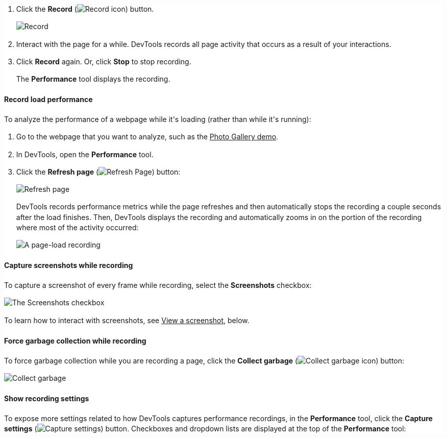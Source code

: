 1. Click the **Record** (![Record icon](./reference-images/record-icon.png)) button.

   ![Record](./reference-images/record-highlight.png)

1. Interact with the page for a while.  DevTools records all page activity that occurs as a result of your interactions.

1. Click **Record** again.  Or, click **Stop** to stop recording.

   The **Performance** tool displays the recording.



#### Record load performance

To analyze the performance of a webpage while it's loading (rather than while it's running):

1. Go to the webpage that you want to analyze, such as the [Photo Gallery demo](https://microsoftedge.github.io/Demos/photo-gallery/).

1. In DevTools, open the **Performance** tool.

1. Click the **Refresh page** (![Refresh Page](./reference-images/refresh-page-icon.png)) button:

   ![Refresh page](./reference-images/refresh-button.png)

   DevTools records performance metrics while the page refreshes and then automatically stops the recording a couple seconds after the load finishes. Then, DevTools displays the recording and automatically zooms in on the portion of the recording where most of the activity occurred:

   ![A page-load recording](./reference-images/refreshed.png)



#### Capture screenshots while recording

To capture a screenshot of every frame while recording, select the **Screenshots** checkbox:

![The Screenshots checkbox](./reference-images/capture-screenshots-checkbox.png)

To learn how to interact with screenshots, see [View a screenshot](#view-a-screenshot), below.



#### Force garbage collection while recording

To force garbage collection while you are recording a page, click the **Collect garbage** (![Collect garbage icon](./reference-images/collect-garbage-icon.png)) button:

![Collect garbage](./reference-images/collect-garbage-button.png)



#### Show recording settings

To expose more settings related to how DevTools captures performance recordings, in the **Performance** tool, click the **Capture settings** (![Capture settings](./reference-images/capture-settings-icon.png)) button.  Checkboxes and dropdown lists are displayed at the top of the **Performance** tool:

